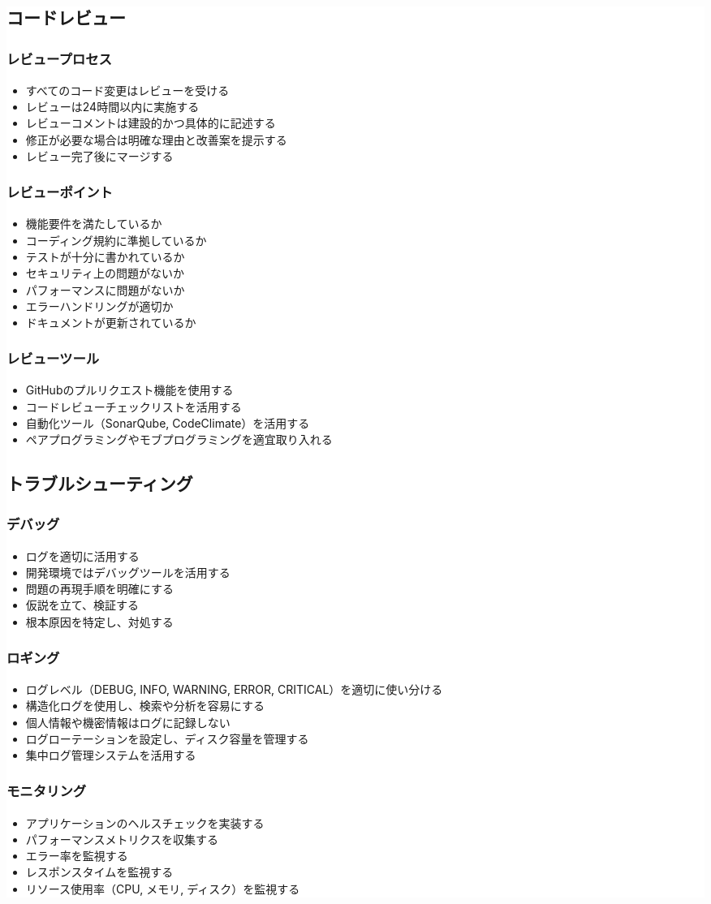 ## コードレビュー

### レビュープロセス

- すべてのコード変更はレビューを受ける
- レビューは24時間以内に実施する
- レビューコメントは建設的かつ具体的に記述する
- 修正が必要な場合は明確な理由と改善案を提示する
- レビュー完了後にマージする

### レビューポイント

- 機能要件を満たしているか
- コーディング規約に準拠しているか
- テストが十分に書かれているか
- セキュリティ上の問題がないか
- パフォーマンスに問題がないか
- エラーハンドリングが適切か
- ドキュメントが更新されているか

### レビューツール

- GitHubのプルリクエスト機能を使用する
- コードレビューチェックリストを活用する
- 自動化ツール（SonarQube, CodeClimate）を活用する
- ペアプログラミングやモブプログラミングを適宜取り入れる

## トラブルシューティング

### デバッグ

- ログを適切に活用する
- 開発環境ではデバッグツールを活用する
- 問題の再現手順を明確にする
- 仮説を立て、検証する
- 根本原因を特定し、対処する

### ロギング

- ログレベル（DEBUG, INFO, WARNING, ERROR, CRITICAL）を適切に使い分ける
- 構造化ログを使用し、検索や分析を容易にする
- 個人情報や機密情報はログに記録しない
- ログローテーションを設定し、ディスク容量を管理する
- 集中ログ管理システムを活用する

### モニタリング

- アプリケーションのヘルスチェックを実装する
- パフォーマンスメトリクスを収集する
- エラー率を監視する
- レスポンスタイムを監視する
- リソース使用率（CPU, メモリ, ディスク）を監視する
